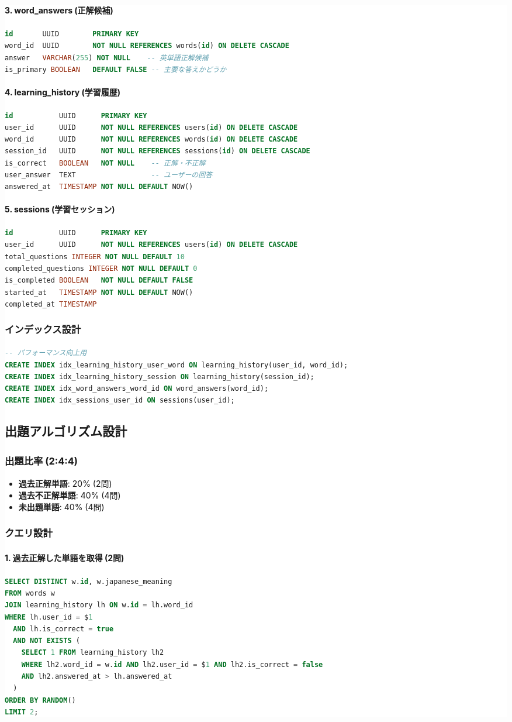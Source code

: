 #### 3. word_answers (正解候補)
```sql
id       UUID        PRIMARY KEY
word_id  UUID        NOT NULL REFERENCES words(id) ON DELETE CASCADE
answer   VARCHAR(255) NOT NULL    -- 英単語正解候補
is_primary BOOLEAN   DEFAULT FALSE -- 主要な答えかどうか
```

#### 4. learning_history (学習履歴)
```sql
id           UUID      PRIMARY KEY
user_id      UUID      NOT NULL REFERENCES users(id) ON DELETE CASCADE
word_id      UUID      NOT NULL REFERENCES words(id) ON DELETE CASCADE
session_id   UUID      NOT NULL REFERENCES sessions(id) ON DELETE CASCADE
is_correct   BOOLEAN   NOT NULL    -- 正解・不正解
user_answer  TEXT                  -- ユーザーの回答
answered_at  TIMESTAMP NOT NULL DEFAULT NOW()
```

#### 5. sessions (学習セッション)
```sql
id           UUID      PRIMARY KEY
user_id      UUID      NOT NULL REFERENCES users(id) ON DELETE CASCADE
total_questions INTEGER NOT NULL DEFAULT 10
completed_questions INTEGER NOT NULL DEFAULT 0
is_completed BOOLEAN   NOT NULL DEFAULT FALSE
started_at   TIMESTAMP NOT NULL DEFAULT NOW()
completed_at TIMESTAMP
```

### インデックス設計
```sql
-- パフォーマンス向上用
CREATE INDEX idx_learning_history_user_word ON learning_history(user_id, word_id);
CREATE INDEX idx_learning_history_session ON learning_history(session_id);
CREATE INDEX idx_word_answers_word_id ON word_answers(word_id);
CREATE INDEX idx_sessions_user_id ON sessions(user_id);
```

## 出題アルゴリズム設計

### 出題比率 (2:4:4)
- **過去正解単語**: 20% (2問)
- **過去不正解単語**: 40% (4問) 
- **未出題単語**: 40% (4問)

### クエリ設計

#### 1. 過去正解した単語を取得 (2問)
```sql
SELECT DISTINCT w.id, w.japanese_meaning 
FROM words w
JOIN learning_history lh ON w.id = lh.word_id
WHERE lh.user_id = $1 
  AND lh.is_correct = true
  AND NOT EXISTS (
    SELECT 1 FROM learning_history lh2 
    WHERE lh2.word_id = w.id AND lh2.user_id = $1 AND lh2.is_correct = false
    AND lh2.answered_at > lh.answered_at
  )
ORDER BY RANDOM()
LIMIT 2;
```

